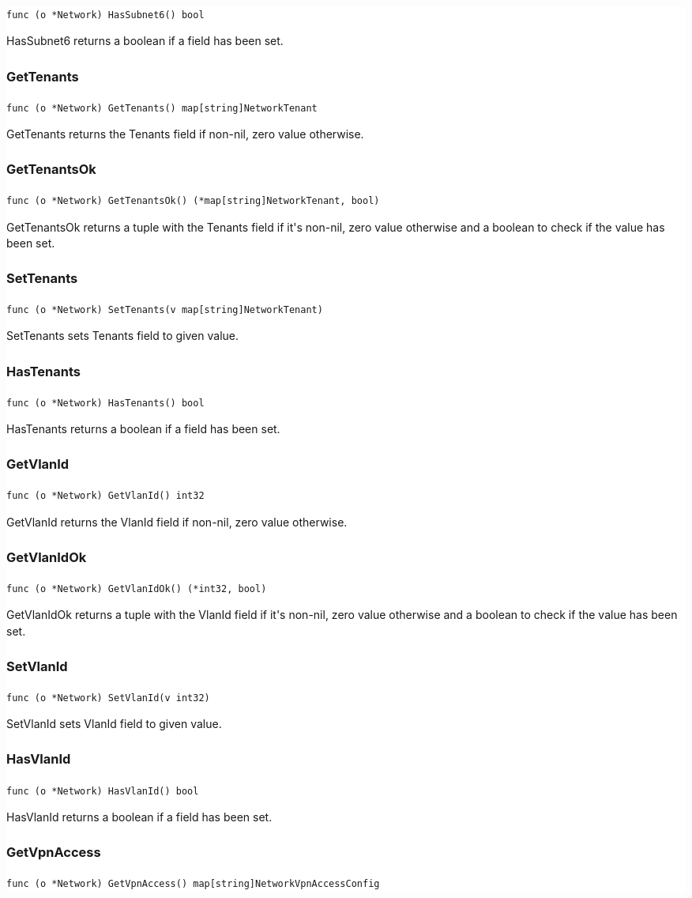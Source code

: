 `func (o *Network) HasSubnet6() bool`

HasSubnet6 returns a boolean if a field has been set.

### GetTenants

`func (o *Network) GetTenants() map[string]NetworkTenant`

GetTenants returns the Tenants field if non-nil, zero value otherwise.

### GetTenantsOk

`func (o *Network) GetTenantsOk() (*map[string]NetworkTenant, bool)`

GetTenantsOk returns a tuple with the Tenants field if it's non-nil, zero value otherwise
and a boolean to check if the value has been set.

### SetTenants

`func (o *Network) SetTenants(v map[string]NetworkTenant)`

SetTenants sets Tenants field to given value.

### HasTenants

`func (o *Network) HasTenants() bool`

HasTenants returns a boolean if a field has been set.

### GetVlanId

`func (o *Network) GetVlanId() int32`

GetVlanId returns the VlanId field if non-nil, zero value otherwise.

### GetVlanIdOk

`func (o *Network) GetVlanIdOk() (*int32, bool)`

GetVlanIdOk returns a tuple with the VlanId field if it's non-nil, zero value otherwise
and a boolean to check if the value has been set.

### SetVlanId

`func (o *Network) SetVlanId(v int32)`

SetVlanId sets VlanId field to given value.

### HasVlanId

`func (o *Network) HasVlanId() bool`

HasVlanId returns a boolean if a field has been set.

### GetVpnAccess

`func (o *Network) GetVpnAccess() map[string]NetworkVpnAccessConfig`
